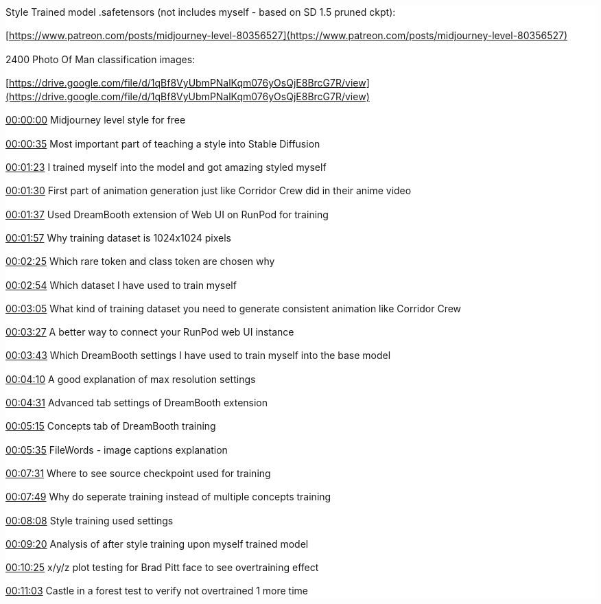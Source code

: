 Style Trained model .safetensors (not includes myself - based on SD 1.5 pruned ckpt):

[https://www.patreon.com/posts/midjourney-level-80356527](https://www.patreon.com/posts/midjourney-level-80356527)

2400 Photo Of Man classification images:

[https://drive.google.com/file/d/1qBf8VyUbmPNalKqm076yOsQjE8BrcG7R/view](https://drive.google.com/file/d/1qBf8VyUbmPNalKqm076yOsQjE8BrcG7R/view)

[00:00:00](https://youtu.be/m-UVVY_syP0?t=0) Midjourney level style for free

[00:00:35](https://youtu.be/m-UVVY_syP0?t=35) Most important part of teaching a style into Stable Diffusion

[00:01:23](https://youtu.be/m-UVVY_syP0?t=83) I trained myself into the model and got amazing styled myself

[00:01:30](https://youtu.be/m-UVVY_syP0?t=90) First part of animation generation just like Corridor Crew did in their anime video

[00:01:37](https://youtu.be/m-UVVY_syP0?t=97) Used DreamBooth extension of Web UI on RunPod for training

[00:01:57](https://youtu.be/m-UVVY_syP0?t=117) Why training dataset is 1024x1024 pixels

[00:02:25](https://youtu.be/m-UVVY_syP0?t=145) Which rare token and class token are chosen why

[00:02:54](https://youtu.be/m-UVVY_syP0?t=174) Which dataset I have used to train myself

[00:03:05](https://youtu.be/m-UVVY_syP0?t=185) What kind of training dataset you need to generate consistent animation like Corridor Crew

[00:03:27](https://youtu.be/m-UVVY_syP0?t=207) A better way to connect your RunPod web UI instance

[00:03:43](https://youtu.be/m-UVVY_syP0?t=223) Which DreamBooth settings I have used to train myself into the base model

[00:04:10](https://youtu.be/m-UVVY_syP0?t=250) A good explanation of max resolution settings

[00:04:31](https://youtu.be/m-UVVY_syP0?t=271) Advanced tab settings of DreamBooth extension

[00:05:15](https://youtu.be/m-UVVY_syP0?t=315) Concepts tab of DreamBooth training

[00:05:35](https://youtu.be/m-UVVY_syP0?t=335) FileWords - image captions explanation

[00:07:31](https://youtu.be/m-UVVY_syP0?t=451) Where to see source checkpoint used for training

[00:07:49](https://youtu.be/m-UVVY_syP0?t=469) Why do seperate training instead of multiple concepts training

[00:08:08](https://youtu.be/m-UVVY_syP0?t=488) Style training used settings

[00:09:20](https://youtu.be/m-UVVY_syP0?t=560) Analysis of after style training upon myself trained model

[00:10:25](https://youtu.be/m-UVVY_syP0?t=625) x/y/z  plot testing for Brad Pitt face to see overtraining effect

[00:11:03](https://youtu.be/m-UVVY_syP0?t=663) Castle in a forest test to verify not overtrained 1 more time
